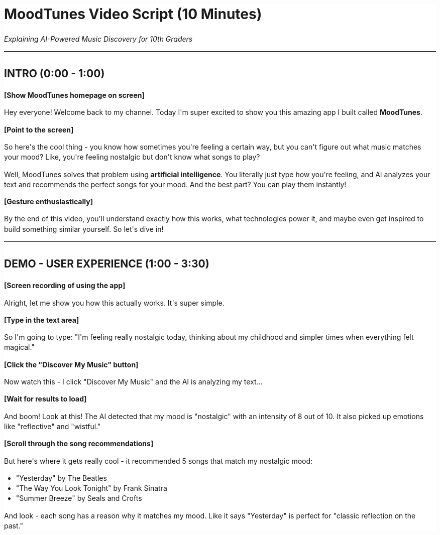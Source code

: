 # MoodTunes Video Script (10 Minutes)
*Explaining AI-Powered Music Discovery for 10th Graders*

---

## **INTRO (0:00 - 1:00)**

**[Show MoodTunes homepage on screen]**

Hey everyone! Welcome back to my channel. Today I'm super excited to show you this amazing app I built called **MoodTunes**. 

**[Point to the screen]**

So here's the cool thing - you know how sometimes you're feeling a certain way, but you can't figure out what music matches your mood? Like, you're feeling nostalgic but don't know what songs to play? 

Well, MoodTunes solves that problem using **artificial intelligence**. You literally just type how you're feeling, and AI analyzes your text and recommends the perfect songs for your mood. And the best part? You can play them instantly!

**[Gesture enthusiastically]**

By the end of this video, you'll understand exactly how this works, what technologies power it, and maybe even get inspired to build something similar yourself. So let's dive in!

---

## **DEMO - USER EXPERIENCE (1:00 - 3:30)**

**[Screen recording of using the app]**

Alright, let me show you how this actually works. It's super simple.

**[Type in the text area]**

So I'm going to type: "I'm feeling really nostalgic today, thinking about my childhood and simpler times when everything felt magical."

**[Click the "Discover My Music" button]**

Now watch this - I click "Discover My Music" and the AI is analyzing my text...

**[Wait for results to load]**

And boom! Look at this! The AI detected that my mood is "nostalgic" with an intensity of 8 out of 10. It also picked up emotions like "reflective" and "wistful."

**[Scroll through the song recommendations]**

But here's where it gets really cool - it recommended 5 songs that match my nostalgic mood:
- "Yesterday" by The Beatles
- "The Way You Look Tonight" by Frank Sinatra  
- "Summer Breeze" by Seals and Crofts

And look - each song has a reason why it matches my mood. Like it says "Yesterday" is perfect for "classic reflection on the past."
